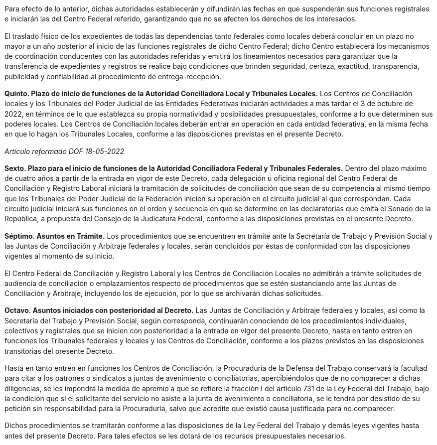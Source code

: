 Para efecto de lo anterior, dichas autoridades establecerán y difundirán las fechas en que suspenderán sus funciones registrales e iniciarán las del Centro Federal referido, garantizando que no se afecten los derechos de los interesados.

El traslado físico de los expedientes de todas las dependencias tanto federales como locales deberá concluir en un plazo no mayor a un año posterior al inicio de las funciones registrales de dicho Centro Federal; dicho Centro establecerá los mecanismos de coordinación conducentes con las autoridades referidas y emitirá los lineamientos necesarios para garantizar que la transferencia de expedientes y registros se realice bajo condiciones que brinden seguridad, certeza, exactitud, transparencia, publicidad y confiabilidad al procedimiento de entrega-recepción.

**Quinto. Plazo de inicio de funciones de la Autoridad Conciliadora Local y Tribunales Locales.** Los Centros de Conciliación locales y los Tribunales del Poder Judicial de las Entidades Federativas iniciarán actividades a más tardar el 3 de octubre de 2022, en términos de lo que establezca su propia normatividad y posibilidades presupuestales, conforme a lo que determinen sus poderes locales. Los Centros de Conciliación locales deberán entrar en operación en cada entidad federativa, en la misma fecha en que lo hagan los Tribunales Locales, conforme a las disposiciones previstas en el presente Decreto.

*Artículo reformado DOF 18-05-2022*

**Sexto. Plazo para el inicio de funciones de la Autoridad Conciliadora Federal y Tribunales Federales.** Dentro del plazo máximo de cuatro años a partir de la entrada en vigor de este Decreto, cada delegación u oficina regional del Centro Federal de Conciliación y Registro Laboral iniciará la tramitación de solicitudes de conciliación que sean de su competencia al mismo tiempo que los Tribunales del Poder Judicial de la Federación inicien su operación en el circuito judicial al que correspondan. Cada circuito judicial iniciará sus funciones en el orden y secuencia en que se determine en las declaratorias que emita el Senado de la República, a propuesta del Consejo de la Judicatura Federal, conforme a las disposiciones previstas en el presente Decreto.

**Séptimo. Asuntos en Trámite.** Los procedimientos que se encuentren en trámite ante la Secretaría de Trabajo y Previsión Social y las Juntas de Conciliación y Arbitraje federales y locales, serán concluidos por éstas de conformidad con las disposiciones vigentes al momento de su inicio.

El Centro Federal de Conciliación y Registro Laboral y los Centros de Conciliación Locales no admitirán a trámite solicitudes de audiencia de conciliación o emplazamientos respecto de procedimientos que se estén sustanciando ante las Juntas de Conciliación y Arbitraje, incluyendo los de ejecución, por lo que se archivarán dichas solicitudes.

**Octavo. Asuntos iniciados con posterioridad al Decreto.** Las Juntas de Conciliación y Arbitraje federales y locales, así como la Secretaría del Trabajo y Previsión Social, según corresponda, continuarán conociendo de los procedimientos individuales, colectivos y registrales que se inicien con posterioridad a la entrada en vigor del presente Decreto, hasta en tanto entren en funciones los Tribunales federales y locales y los Centros de Conciliación, conforme a los plazos previstos en las disposiciones transitorias del presente Decreto.

Hasta en tanto entren en funciones los Centros de Conciliación, la Procuraduría de la Defensa del Trabajo conservará la facultad para citar a los patrones o sindicatos a juntas de avenimiento o conciliatorias, apercibiéndolos que de no comparecer a dichas diligencias, se les impondrá la medida de apremio a que se refiere la fracción I del artículo 731 de la Ley Federal del Trabajo, bajo la condición que si el solicitante del servicio no asiste a la junta de avenimiento o conciliatoria, se le tendrá por desistido de su petición sin responsabilidad para la Procuraduría, salvo que acredite que existió causa justificada para no comparecer.

Dichos procedimientos se tramitarán conforme a las disposiciones de la Ley Federal del Trabajo y demás leyes vigentes hasta antes del presente Decreto. Para tales efectos se les dotará de los recursos presupuestales necesarios.
